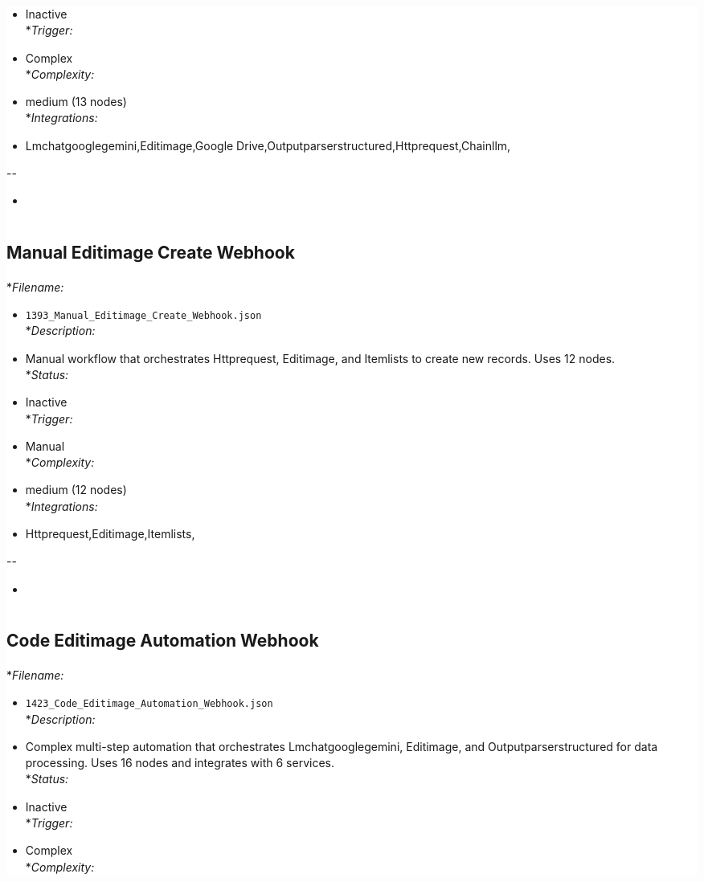 * Inactive  
**Trigger:*

* Complex  
**Complexity:*

* medium (13 nodes)  
**Integrations:*

* Lmchatgooglegemini,Editimage,Google Drive,Outputparserstructured,Httprequest,Chainllm,  

--

-

#

## Manual Editimage Create Webhook
**Filename:*

* `1393_Manual_Editimage_Create_Webhook.json`  
**Description:*

* Manual workflow that orchestrates Httprequest, Editimage, and Itemlists to create new records. Uses 12 nodes.  
**Status:*

* Inactive  
**Trigger:*

* Manual  
**Complexity:*

* medium (12 nodes)  
**Integrations:*

* Httprequest,Editimage,Itemlists,  

--

-

#

## Code Editimage Automation Webhook
**Filename:*

* `1423_Code_Editimage_Automation_Webhook.json`  
**Description:*

* Complex multi-step automation that orchestrates Lmchatgooglegemini, Editimage, and Outputparserstructured for data processing. Uses 16 nodes and integrates with 6 services.  
**Status:*

* Inactive  
**Trigger:*

* Complex  
**Complexity:*
